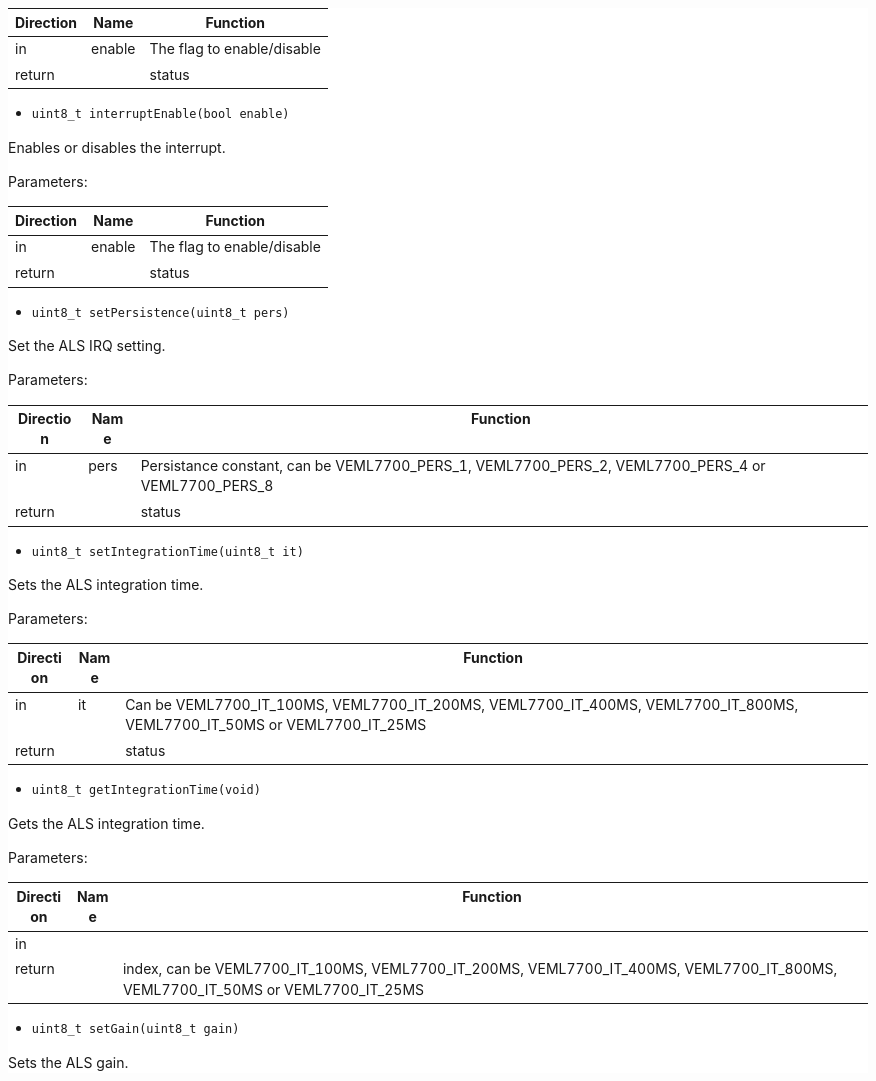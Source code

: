 | Direction | Name | Function | 
| --------- | ---- | -------- |
| in        | enable | The flag to enable/disable |
| return    |  | status |

* `uint8_t interruptEnable(bool enable)`

Enables or disables the interrupt.

Parameters:

| Direction | Name | Function | 
| --------- | ---- | -------- |
| in        | enable | The flag to enable/disable |
| return    |  | status |

* `uint8_t setPersistence(uint8_t pers)`

Set the ALS IRQ setting.

Parameters:

| Direction | Name | Function | 
| --------- | ---- | -------- |
| in        | pers | Persistance constant, can be VEML7700_PERS_1, VEML7700_PERS_2, VEML7700_PERS_4 or VEML7700_PERS_8 |
| return    |  | status |

* `uint8_t setIntegrationTime(uint8_t it)`

Sets the ALS integration time.

Parameters:

| Direction | Name | Function | 
| --------- | ---- | -------- |
| in        | it | Can be VEML7700_IT_100MS, VEML7700_IT_200MS, VEML7700_IT_400MS, VEML7700_IT_800MS, VEML7700_IT_50MS or VEML7700_IT_25MS |
| return    |  | status |

* `uint8_t getIntegrationTime(void)`

Gets the ALS integration time.

Parameters:

| Direction | Name | Function | 
| --------- | ---- | -------- |
| in        |  |  |
| return    |  | index, can be VEML7700_IT_100MS, VEML7700_IT_200MS, VEML7700_IT_400MS, VEML7700_IT_800MS, VEML7700_IT_50MS or VEML7700_IT_25MS |

* `uint8_t setGain(uint8_t gain)`

Sets the ALS gain.
